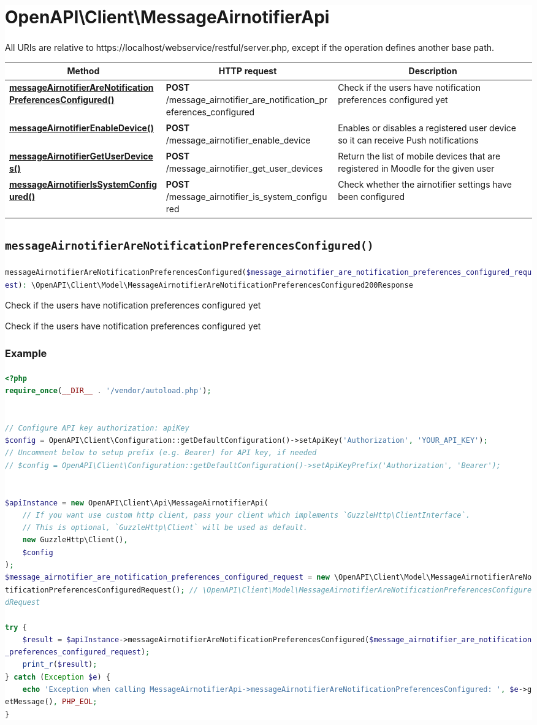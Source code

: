 # OpenAPI\Client\MessageAirnotifierApi

All URIs are relative to https://localhost/webservice/restful/server.php, except if the operation defines another base path.

| Method | HTTP request | Description |
| ------------- | ------------- | ------------- |
| [**messageAirnotifierAreNotificationPreferencesConfigured()**](MessageAirnotifierApi.md#messageAirnotifierAreNotificationPreferencesConfigured) | **POST** /message_airnotifier_are_notification_preferences_configured | Check if the users have notification preferences configured yet |
| [**messageAirnotifierEnableDevice()**](MessageAirnotifierApi.md#messageAirnotifierEnableDevice) | **POST** /message_airnotifier_enable_device | Enables or disables a registered user device so it can receive Push notifications |
| [**messageAirnotifierGetUserDevices()**](MessageAirnotifierApi.md#messageAirnotifierGetUserDevices) | **POST** /message_airnotifier_get_user_devices | Return the list of mobile devices that are registered in Moodle for the given user |
| [**messageAirnotifierIsSystemConfigured()**](MessageAirnotifierApi.md#messageAirnotifierIsSystemConfigured) | **POST** /message_airnotifier_is_system_configured | Check whether the airnotifier settings have been configured |


## `messageAirnotifierAreNotificationPreferencesConfigured()`

```php
messageAirnotifierAreNotificationPreferencesConfigured($message_airnotifier_are_notification_preferences_configured_request): \OpenAPI\Client\Model\MessageAirnotifierAreNotificationPreferencesConfigured200Response
```

Check if the users have notification preferences configured yet

Check if the users have notification preferences configured yet

### Example

```php
<?php
require_once(__DIR__ . '/vendor/autoload.php');


// Configure API key authorization: apiKey
$config = OpenAPI\Client\Configuration::getDefaultConfiguration()->setApiKey('Authorization', 'YOUR_API_KEY');
// Uncomment below to setup prefix (e.g. Bearer) for API key, if needed
// $config = OpenAPI\Client\Configuration::getDefaultConfiguration()->setApiKeyPrefix('Authorization', 'Bearer');


$apiInstance = new OpenAPI\Client\Api\MessageAirnotifierApi(
    // If you want use custom http client, pass your client which implements `GuzzleHttp\ClientInterface`.
    // This is optional, `GuzzleHttp\Client` will be used as default.
    new GuzzleHttp\Client(),
    $config
);
$message_airnotifier_are_notification_preferences_configured_request = new \OpenAPI\Client\Model\MessageAirnotifierAreNotificationPreferencesConfiguredRequest(); // \OpenAPI\Client\Model\MessageAirnotifierAreNotificationPreferencesConfiguredRequest

try {
    $result = $apiInstance->messageAirnotifierAreNotificationPreferencesConfigured($message_airnotifier_are_notification_preferences_configured_request);
    print_r($result);
} catch (Exception $e) {
    echo 'Exception when calling MessageAirnotifierApi->messageAirnotifierAreNotificationPreferencesConfigured: ', $e->getMessage(), PHP_EOL;
}
```
